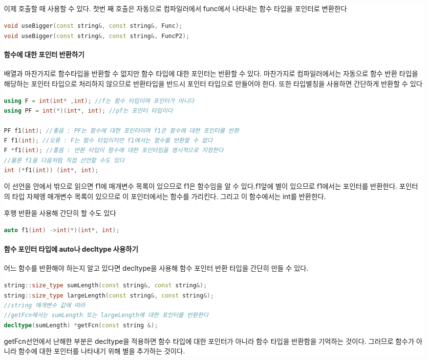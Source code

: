 이제 호출할 때 사용할 수 있다. 첫번 째 호출은 자동으로 컴파일러에서 func에서 나타내는 함수 타입을 포인터로 변환한다

```c++
void useBigger(const string&, const string&, Func);
void useBigger(const string&, const string&, FuncP2);
```

#### 함수에 대한 포인터 반환하기

배열과 마찬가지로 함수타입을 반환할 수 없지만 함수 타입에 대한 포인터는 반환할 수 있다. 마찬가지로 컴파일러에서는 자동으로 함수 반환 타입을 해당하는 포인터 타입으로 처리하지 않으므로 반환타입을 반드시 포인터 타입으로 만들어야 한다. 또한 타입별칭을 사용하면 간단하게 반환할 수 있다

```c++
using F = int(int* ,int); //f는 함수 타입이며 포인터가 아니다
using PF = int(*)(int*, int); //pf는 포인터 타입이다

PF f1(int); //좋음 : PF는 함수에 대한 포인터이며 f1은 함수에 대한 포인터를 반환
F f1(int); //오류 : F는 함수 타입이지만 f1에서는 함수를 반환할 수 없다
F *f1(int); //좋음 : 반환 타입이 함수에 대한 포인터임을 명시적으로 지정한다
//물론 f1을 다음처럼 직접 선언할 수도 있다
int (*f1(int)) (int*, int);
```

이 선언을 안에서 밖으로 읽으면 f1에 매개변수 목록이 있으므로 f1은 함수임을 알 수 있다.f1앞에 별이 있으므로 f1에서는 포인터를 반환한다. 포인터의 타입 자체엥 매개변수 목록이 있으므로 이 포인터에서는 함수를 가리킨다. 그리고 이 함수에서는 int를 반환한다.

후행 반환을 사용해 간단히 할 수도 있다

```c++
auto f1(int) ->int(*)(int*, int);
```

#### 함수 포인터 타입에 auto나 decltype 사용하기

어느 함수를 반환해야 하는지 알고 있다면 decltype을 사용해 함수 포인터 반환 타입을 간단히 만들 수 있다.

```c++
string::size_type sumLength(const string&, const string&);
string::size_type largeLength(const string&, const string&);
//string 매개변수 값에 따라
//getFcn에서는 sumLength 또는 largeLength에 대한 포인터를 반환한다
decltype(sumLength) *getFcn(const string &);
```

getFcn선언에서 난해한 부분은 decltype을 적용하면 함수 타입에 대한 포인터가 아니라 함수 타입을 반환함을 기억하는 것이다. 그러므로 함수가 아니라 함수에 대한 포인터를 나타내기 위해 별을 추가하는 것이다.